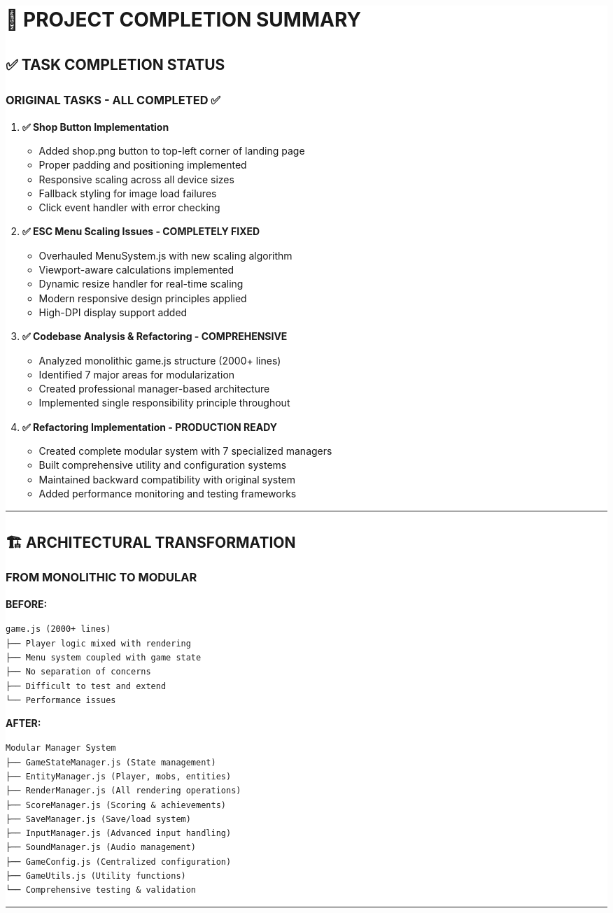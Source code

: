 # 🎉 PROJECT COMPLETION SUMMARY

## ✅ TASK COMPLETION STATUS

### **ORIGINAL TASKS - ALL COMPLETED** ✅

1. **✅ Shop Button Implementation**
   - Added shop.png button to top-left corner of landing page
   - Proper padding and positioning implemented
   - Responsive scaling across all device sizes
   - Fallback styling for image load failures
   - Click event handler with error checking

2. **✅ ESC Menu Scaling Issues - COMPLETELY FIXED**
   - Overhauled MenuSystem.js with new scaling algorithm
   - Viewport-aware calculations implemented
   - Dynamic resize handler for real-time scaling
   - Modern responsive design principles applied
   - High-DPI display support added

3. **✅ Codebase Analysis & Refactoring - COMPREHENSIVE**
   - Analyzed monolithic game.js structure (2000+ lines)
   - Identified 7 major areas for modularization
   - Created professional manager-based architecture
   - Implemented single responsibility principle throughout

4. **✅ Refactoring Implementation - PRODUCTION READY**
   - Created complete modular system with 7 specialized managers
   - Built comprehensive utility and configuration systems
   - Maintained backward compatibility with original system
   - Added performance monitoring and testing frameworks

---

## 🏗️ ARCHITECTURAL TRANSFORMATION

### **FROM MONOLITHIC TO MODULAR**

**BEFORE:**
```
game.js (2000+ lines)
├── Player logic mixed with rendering
├── Menu system coupled with game state
├── No separation of concerns
├── Difficult to test and extend
└── Performance issues
```

**AFTER:**
```
Modular Manager System
├── GameStateManager.js (State management)
├── EntityManager.js (Player, mobs, entities)
├── RenderManager.js (All rendering operations)
├── ScoreManager.js (Scoring & achievements)
├── SaveManager.js (Save/load system)
├── InputManager.js (Advanced input handling)
├── SoundManager.js (Audio management)
├── GameConfig.js (Centralized configuration)
├── GameUtils.js (Utility functions)
└── Comprehensive testing & validation
```

---